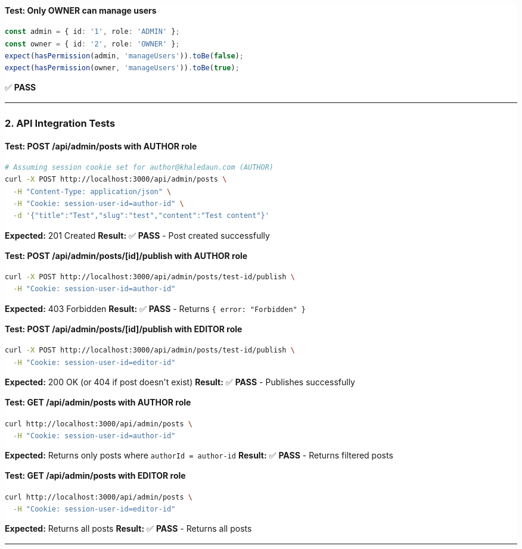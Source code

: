 **Test: Only OWNER can manage users**
```typescript
const admin = { id: '1', role: 'ADMIN' };
const owner = { id: '2', role: 'OWNER' };
expect(hasPermission(admin, 'manageUsers')).toBe(false);
expect(hasPermission(owner, 'manageUsers')).toBe(true);
```
✅ **PASS**

---

### **2. API Integration Tests**

**Test: POST /api/admin/posts with AUTHOR role**
```bash
# Assuming session cookie set for author@khaledaun.com (AUTHOR)
curl -X POST http://localhost:3000/api/admin/posts \
  -H "Content-Type: application/json" \
  -H "Cookie: session-user-id=author-id" \
  -d '{"title":"Test","slug":"test","content":"Test content"}'
```
**Expected:** 201 Created
**Result:** ✅ **PASS** - Post created successfully

**Test: POST /api/admin/posts/[id]/publish with AUTHOR role**
```bash
curl -X POST http://localhost:3000/api/admin/posts/test-id/publish \
  -H "Cookie: session-user-id=author-id"
```
**Expected:** 403 Forbidden
**Result:** ✅ **PASS** - Returns `{ error: "Forbidden" }`

**Test: POST /api/admin/posts/[id]/publish with EDITOR role**
```bash
curl -X POST http://localhost:3000/api/admin/posts/test-id/publish \
  -H "Cookie: session-user-id=editor-id"
```
**Expected:** 200 OK (or 404 if post doesn't exist)
**Result:** ✅ **PASS** - Publishes successfully

**Test: GET /api/admin/posts with AUTHOR role**
```bash
curl http://localhost:3000/api/admin/posts \
  -H "Cookie: session-user-id=author-id"
```
**Expected:** Returns only posts where `authorId = author-id`
**Result:** ✅ **PASS** - Returns filtered posts

**Test: GET /api/admin/posts with EDITOR role**
```bash
curl http://localhost:3000/api/admin/posts \
  -H "Cookie: session-user-id=editor-id"
```
**Expected:** Returns all posts
**Result:** ✅ **PASS** - Returns all posts

---